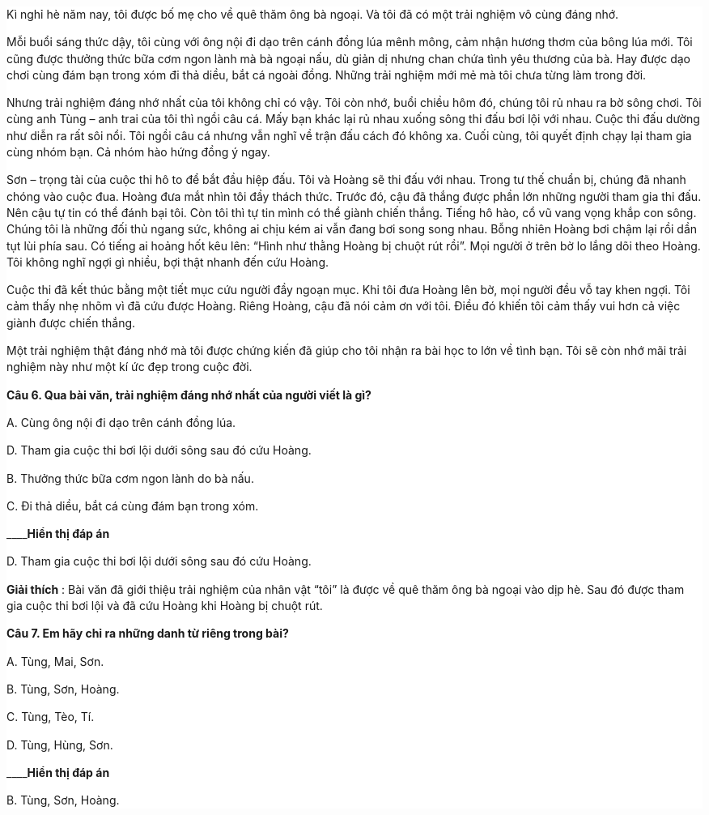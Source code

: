 Kì nghỉ hè năm nay, tôi được bố mẹ cho về quê thăm ông bà ngoại. Và tôi đã có một trải nghiệm vô cùng đáng nhớ.

Mỗi buổi sáng thức dậy, tôi cùng với ông nội đi dạo trên cánh đồng lúa mênh mông, cảm nhận hương thơm của bông lúa mới. Tôi cũng được thưởng thức bữa cơm ngon lành mà bà ngoại nấu, dù giản dị nhưng chan chứa tình yêu thương của bà. Hay được dạo chơi cùng đám bạn trong xóm đi thả diều, bắt cá ngoài đồng. Những trải nghiệm mới mẻ mà tôi chưa từng làm trong đời.

Nhưng trải nghiệm đáng nhớ nhất của tôi không chỉ có vậy. Tôi còn nhớ, buổi chiều hôm đó, chúng tôi rủ nhau ra bờ sông chơi. Tôi cùng anh Tùng – anh trai của tôi thì ngồi câu cá. Mấy bạn khác lại rủ nhau xuống sông thi đấu bơi lội với nhau. Cuộc thi đấu dường như diễn ra rất sôi nổi. Tôi ngồi câu cá nhưng vẫn nghĩ về trận đấu cách đó không xa. Cuối cùng, tôi quyết định chạy lại tham gia cùng nhóm bạn. Cả nhóm hào hứng đồng ý ngay.

Sơn – trọng tài của cuộc thi hô to để bắt đầu hiệp đấu. Tôi và Hoàng sẽ thi đấu với nhau. Trong tư thế chuẩn bị, chúng đã nhanh chóng vào cuộc đua. Hoàng đưa mắt nhìn tôi đầy thách thức. Trước đó, cậu đã thắng được phần lớn những người tham gia thi đấu. Nên cậu tự tin có thể đánh bại tôi. Còn tôi thì tự tin mình có thể giành chiến thắng. Tiếng hô hào, cổ vũ vang vọng khắp con sông. Chúng tôi là những đối thủ ngang sức, không ai chịu kém ai vẫn đang bơi song song nhau. Bỗng nhiên Hoàng bơi chậm lại rồi dần tụt lùi phía sau. Có tiếng ai hoảng hốt kêu lên: “Hình như thằng Hoàng bị chuột rút rồi”. Mọi người ở trên bờ lo lắng dõi theo Hoàng. Tôi không nghĩ ngợi gì nhiều, bợi thật nhanh đến cứu Hoàng.

Cuộc thi đã kết thúc bằng một tiết mục cứu người đầy ngoạn mục. Khi tôi đưa Hoàng lên bờ, mọi người đều vỗ tay khen ngợi. Tôi cảm thấy nhẹ nhõm vì đã cứu được Hoàng. Riêng Hoàng, cậu đã nói cảm ơn với tôi. Điều đó khiến tôi cảm thấy vui hơn cả việc giành được chiến thắng.

Một trải nghiệm thật đáng nhớ mà tôi được chứng kiến đã giúp cho tôi nhận ra bài học to lớn về tình bạn. Tôi sẽ còn nhớ mãi trải nghiệm này như một kí ức đẹp trong cuộc đời.

**Câu 6. Qua bài văn, trải nghiệm đáng nhớ nhất của người viết là gì?**

A. Cùng ông nội đi dạo trên cánh đồng lúa.

D. Tham gia cuộc thi bơi lội dưới sông sau đó cứu Hoàng.

B. Thưởng thức bữa cơm ngon lành do bà nấu.

C. Đi thả diều, bắt cá cùng đám bạn trong xóm.

____**Hiển thị đáp án**

D. Tham gia cuộc thi bơi lội dưới sông sau đó cứu Hoàng.

**Giải thích** : Bài văn đã giới thiệu trải nghiệm của nhân vật “tôi” là được về quê thăm ông bà ngoại vào dịp hè. Sau đó được tham gia cuộc thi bơi lội và đã cứu Hoàng khi Hoàng bị chuột rút.

**Câu 7. Em hãy chỉ ra những danh từ riêng trong bài?**

A. Tùng, Mai, Sơn.

B. Tùng, Sơn, Hoàng.

C. Tùng, Tèo, Tí.

D. Tùng, Hùng, Sơn.

____**Hiển thị đáp án**

B. Tùng, Sơn, Hoàng.

